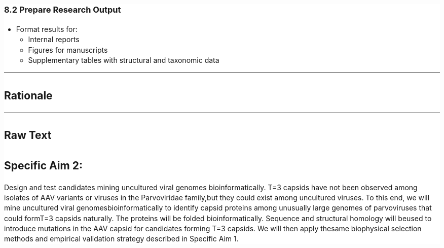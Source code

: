 ### 8.2 Prepare Research Output
- Format results for:
  - Internal reports
  - Figures for manuscripts
  - Supplementary tables with structural and taxonomic data



---

## Rationale


---

## **Raw Text**
## **Specific Aim 2:**
Design and test candidates mining uncultured viral genomes bioinformatically.
T=3 capsids have not been observed among isolates of AAV variants or viruses in the Parvoviridae family,but they could exist among uncultured viruses. To this end, we will mine uncultured viral genomesbioinformatically to identify capsid proteins among unusually large genomes of parvoviruses that could formT=3 capsids naturally. The proteins will be folded bioinformatically. Sequence and structural homology will beused to introduce mutations in the AAV capsid for candidates forming T=3 capsids. We will then apply thesame biophysical selection methods and empirical validation strategy described in Specific Aim 1.

